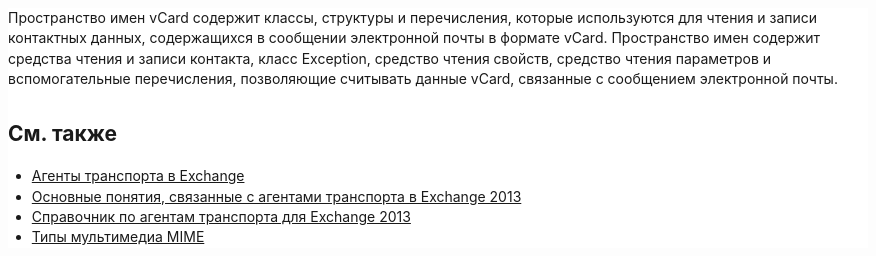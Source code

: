 Пространство имен vCard содержит классы, структуры и перечисления, которые используются для чтения и записи контактных данных, содержащихся в сообщении электронной почты в формате vCard. Пространство имен содержит средства чтения и записи контакта, класс Exception, средство чтения свойств, средство чтения параметров и вспомогательные перечисления, позволяющие считывать данные vCard, связанные с сообщением электронной почты.
  
## <a name="see-also"></a>См. также

- [Агенты транспорта в Exchange](transport-agents-in-exchange-2013.md)  
- [Основные понятия, связанные с агентами транспорта в Exchange 2013](transport-agent-concepts-in-exchange-2013.md) 
- [Справочник по агентам транспорта для Exchange 2013](transport-agent-reference-for-exchange-2013.md)
- [Типы мультимедиа MIME](http://www.iana.org/assignments/media-types)
    

